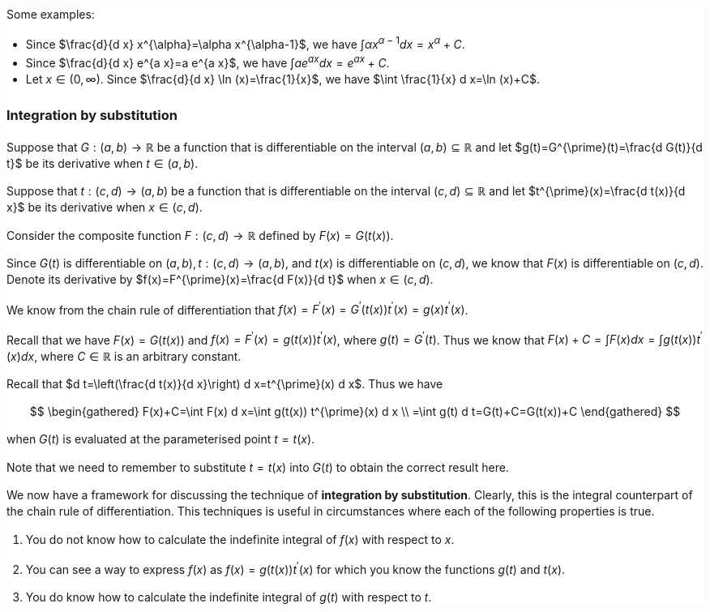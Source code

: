 Some examples:
- Since $\frac{d}{d x} x^{\alpha}=\alpha x^{\alpha-1}$, we have $\int \alpha x^{\alpha-1} d x=x^{\alpha}+C$.
- Since $\frac{d}{d x} e^{a x}=a e^{a x}$, we have $\int a e^{a x} d x=e^{a x}+C$.
- Let $x \in(0, \infty)$. Since $\frac{d}{d x} \ln (x)=\frac{1}{x}$, we have $\int \frac{1}{x} d x=\ln (x)+C$.


### Integration by substitution

Suppose that $G:(a, b) \longrightarrow \mathbb{R}$ be a function that is differentiable on the interval $(a, b) \subseteq \mathbb{R}$ and let $g(t)=G^{\prime}(t)=\frac{d G(t)}{d t}$ be its derivative when $t \in(a, b)$.

Suppose that $t:(c, d) \longrightarrow(a, b)$ be a function that is differentiable on the interval $(c, d) \subseteq \mathbb{R}$ and let $t^{\prime}(x)=\frac{d t(x)}{d x}$ be its derivative when $x \in(c, d)$.

Consider the composite function $F:(c, d) \longrightarrow \mathbb{R}$ defined by $F(x)=G(t(x))$.

Since $G(t)$ is differentiable on $(a, b), t:(c, d) \longrightarrow(a, b)$, and $t(x)$ is differentiable on $(c, d)$, we know that $F(x)$ is differentiable on $(c, d)$. Denote its derivative by $f(x)=F^{\prime}(x)=\frac{d F(x)}{d t}$ when $x \in(c, d)$.

We know from the chain rule of differentiation that $f(x)=F^{\prime}(x)=G^{\prime}(t(x)) t^{\prime}(x)=g(x) t^{\prime}(x)$.

Recall that we have $F(x)=G(t(x))$ and $f(x)=F^{\prime}(x)=g(t(x)) t^{\prime}(x)$, where $g(t)=G^{\prime}(t)$.
Thus we know that $F(x)+C=\int F(x) d x=\int g(t(x)) t^{\prime}(x) d x$, where $C \in \mathbb{R}$ is an arbitrary constant.

Recall that $d t=\left(\frac{d t(x)}{d x}\right) d x=t^{\prime}(x) d x$. Thus we have

$$
\begin{gathered}
F(x)+C=\int F(x) d x=\int g(t(x)) t^{\prime}(x) d x \\
=\int g(t) d t=G(t)+C=G(t(x))+C
\end{gathered}
$$

when $G(t)$ is evaluated at the parameterised point $t=t(x)$.

Note that we need to remember to substitute $t=t(x)$ into $G(t)$ to obtain the correct result here.


We now have a framework for discussing the technique of **integration by substitution**.
Clearly, this is the integral counterpart of the chain rule of differentiation.
This techniques is useful in circumstances where each of the following properties is true.

1. You do not know how to calculate the indefinite integral of $f(x)$ with respect to $x$.

2. You can see a way to express $f(x)$ as $f(x)=g(t(x)) t^{\prime}(x)$ for which you know the functions $g(t)$ and $t(x)$.

3. You do know how to calculate the indefinite integral of $g(t)$ with respect to $t$.


